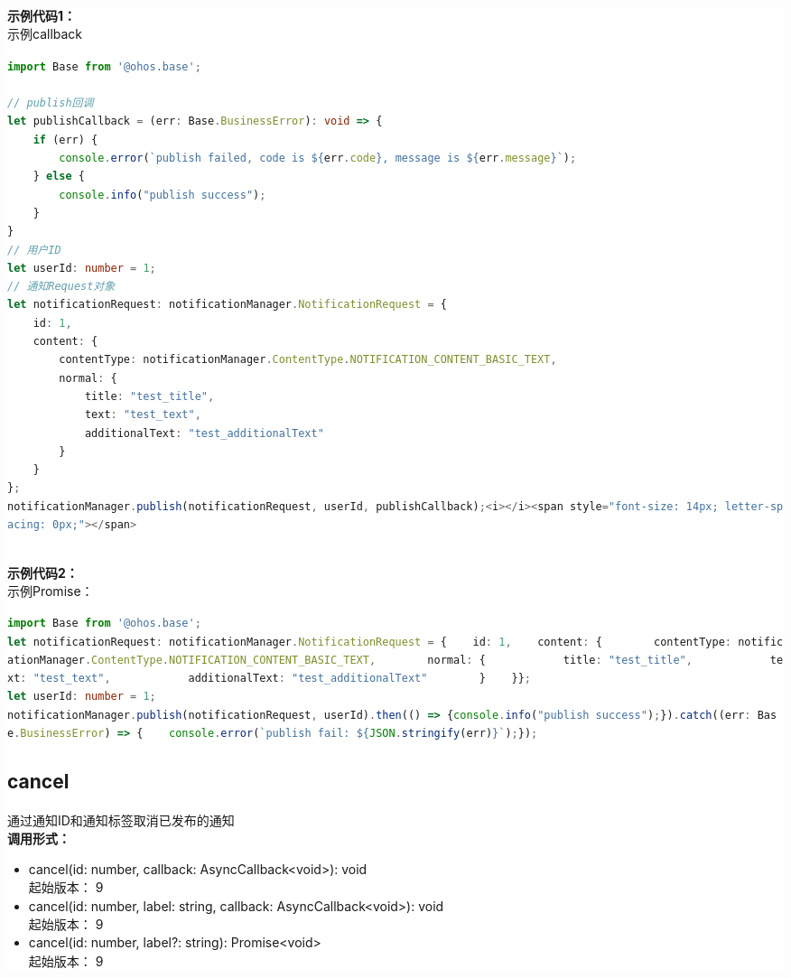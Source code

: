  **示例代码1：**   
示例callback  
```ts    
import Base from '@ohos.base';  
  
// publish回调  
let publishCallback = (err: Base.BusinessError): void => {  
    if (err) {  
        console.error(`publish failed, code is ${err.code}, message is ${err.message}`);  
    } else {  
        console.info("publish success");  
    }  
}  
// 用户ID  
let userId: number = 1;  
// 通知Request对象  
let notificationRequest: notificationManager.NotificationRequest = {  
    id: 1,  
    content: {  
        contentType: notificationManager.ContentType.NOTIFICATION_CONTENT_BASIC_TEXT,  
        normal: {  
            title: "test_title",  
            text: "test_text",  
            additionalText: "test_additionalText"  
        }  
    }  
};  
notificationManager.publish(notificationRequest, userId, publishCallback);<i></i><span style="font-size: 14px; letter-spacing: 0px;"></span>  
    
```    
  
    
 **示例代码2：**   
示例Promise：  
```ts    
import Base from '@ohos.base';  
let notificationRequest: notificationManager.NotificationRequest = {    id: 1,    content: {        contentType: notificationManager.ContentType.NOTIFICATION_CONTENT_BASIC_TEXT,        normal: {            title: "test_title",            text: "test_text",            additionalText: "test_additionalText"        }    }};  
let userId: number = 1;  
notificationManager.publish(notificationRequest, userId).then(() => {console.info("publish success");}).catch((err: Base.BusinessError) => {    console.error(`publish fail: ${JSON.stringify(err)}`);});    
```    
  
    
## cancel    
通过通知ID和通知标签取消已发布的通知  
 **调用形式：**     
    
- cancel(id: number, callback: AsyncCallback\<void>): void    
起始版本： 9    
- cancel(id: number, label: string, callback: AsyncCallback\<void>): void    
起始版本： 9    
- cancel(id: number, label?: string): Promise\<void>    
起始版本： 9  
  